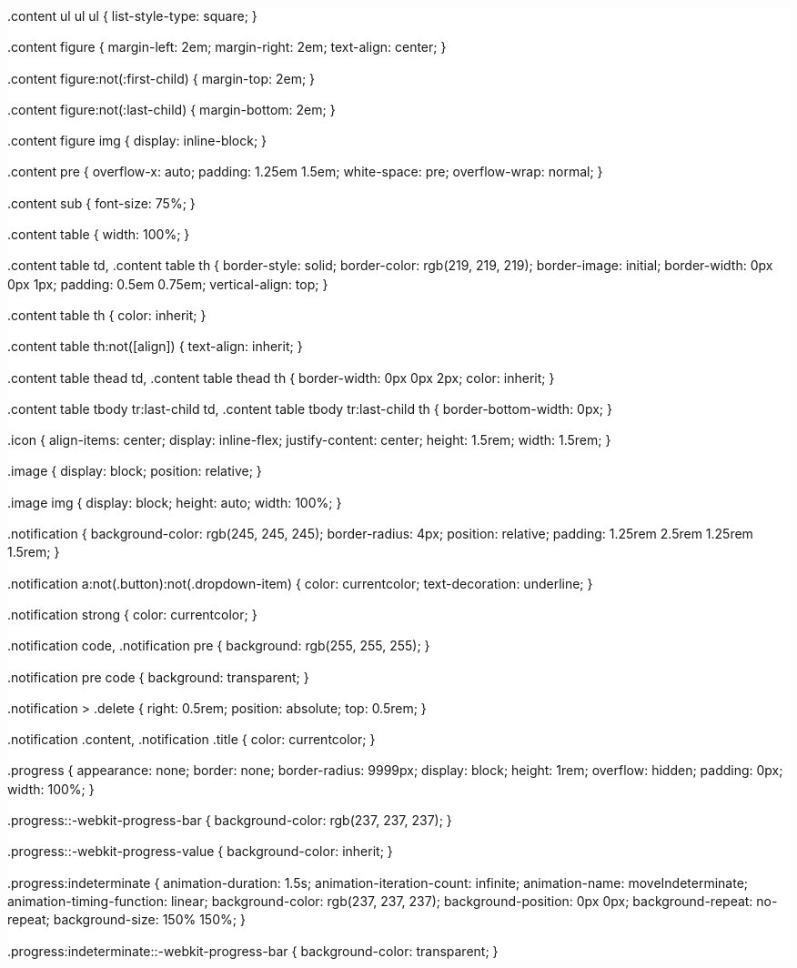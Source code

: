 .content ul ul ul { list-style-type: square; }

.content figure { margin-left: 2em; margin-right: 2em; text-align: center; }

.content figure:not(:first-child) { margin-top: 2em; }

.content figure:not(:last-child) { margin-bottom: 2em; }

.content figure img { display: inline-block; }

.content pre { overflow-x: auto; padding: 1.25em 1.5em; white-space: pre; overflow-wrap: normal; }

.content sub { font-size: 75%; }

.content table { width: 100%; }

.content table td, .content table th { border-style: solid; border-color: rgb(219, 219, 219); border-image: initial; border-width: 0px 0px 1px; padding: 0.5em 0.75em; vertical-align: top; }

.content table th { color: inherit; }

.content table th:not([align]) { text-align: inherit; }

.content table thead td, .content table thead th { border-width: 0px 0px 2px; color: inherit; }

.content table tbody tr:last-child td, .content table tbody tr:last-child th { border-bottom-width: 0px; }

.icon { align-items: center; display: inline-flex; justify-content: center; height: 1.5rem; width: 1.5rem; }

.image { display: block; position: relative; }

.image img { display: block; height: auto; width: 100%; }

.notification { background-color: rgb(245, 245, 245); border-radius: 4px; position: relative; padding: 1.25rem 2.5rem 1.25rem 1.5rem; }

.notification a:not(.button):not(.dropdown-item) { color: currentcolor; text-decoration: underline; }

.notification strong { color: currentcolor; }

.notification code, .notification pre { background: rgb(255, 255, 255); }

.notification pre code { background: transparent; }

.notification > .delete { right: 0.5rem; position: absolute; top: 0.5rem; }

.notification .content, .notification .title { color: currentcolor; }

.progress { appearance: none; border: none; border-radius: 9999px; display: block; height: 1rem; overflow: hidden; padding: 0px; width: 100%; }

.progress::-webkit-progress-bar { background-color: rgb(237, 237, 237); }

.progress::-webkit-progress-value { background-color: inherit; }

.progress:indeterminate { animation-duration: 1.5s; animation-iteration-count: infinite; animation-name: moveIndeterminate; animation-timing-function: linear; background-color: rgb(237, 237, 237); background-position: 0px 0px; background-repeat: no-repeat; background-size: 150% 150%; }

.progress:indeterminate::-webkit-progress-bar { background-color: transparent; }
